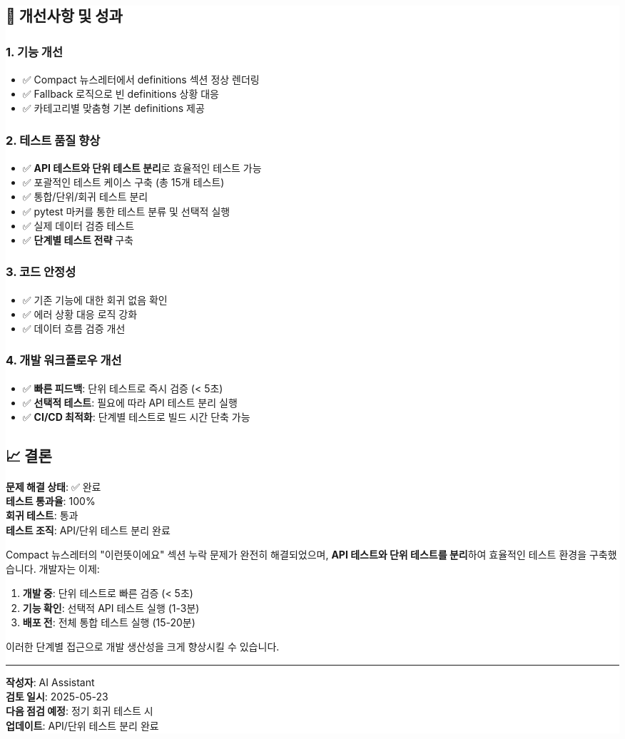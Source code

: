 ## 🚀 개선사항 및 성과

### 1. 기능 개선
- ✅ Compact 뉴스레터에서 definitions 섹션 정상 렌더링
- ✅ Fallback 로직으로 빈 definitions 상황 대응
- ✅ 카테고리별 맞춤형 기본 definitions 제공

### 2. 테스트 품질 향상
- ✅ **API 테스트와 단위 테스트 분리**로 효율적인 테스트 가능
- ✅ 포괄적인 테스트 케이스 구축 (총 15개 테스트)
- ✅ 통합/단위/회귀 테스트 분리
- ✅ pytest 마커를 통한 테스트 분류 및 선택적 실행
- ✅ 실제 데이터 검증 테스트
- ✅ **단계별 테스트 전략** 구축

### 3. 코드 안정성
- ✅ 기존 기능에 대한 회귀 없음 확인
- ✅ 에러 상황 대응 로직 강화
- ✅ 데이터 흐름 검증 개선

### 4. 개발 워크플로우 개선
- ✅ **빠른 피드백**: 단위 테스트로 즉시 검증 (< 5초)
- ✅ **선택적 테스트**: 필요에 따라 API 테스트 분리 실행
- ✅ **CI/CD 최적화**: 단계별 테스트로 빌드 시간 단축 가능

## 📈 결론

**문제 해결 상태**: ✅ 완료  
**테스트 통과율**: 100%  
**회귀 테스트**: 통과  
**테스트 조직**: API/단위 테스트 분리 완료

Compact 뉴스레터의 "이런뜻이에요" 섹션 누락 문제가 완전히 해결되었으며, **API 테스트와 단위 테스트를 분리**하여 효율적인 테스트 환경을 구축했습니다. 개발자는 이제:

1. **개발 중**: 단위 테스트로 빠른 검증 (< 5초)
2. **기능 확인**: 선택적 API 테스트 실행 (1-3분)
3. **배포 전**: 전체 통합 테스트 실행 (15-20분)

이러한 단계별 접근으로 개발 생산성을 크게 향상시킬 수 있습니다.

---

**작성자**: AI Assistant  
**검토 일시**: 2025-05-23  
**다음 점검 예정**: 정기 회귀 테스트 시  
**업데이트**: API/단위 테스트 분리 완료 